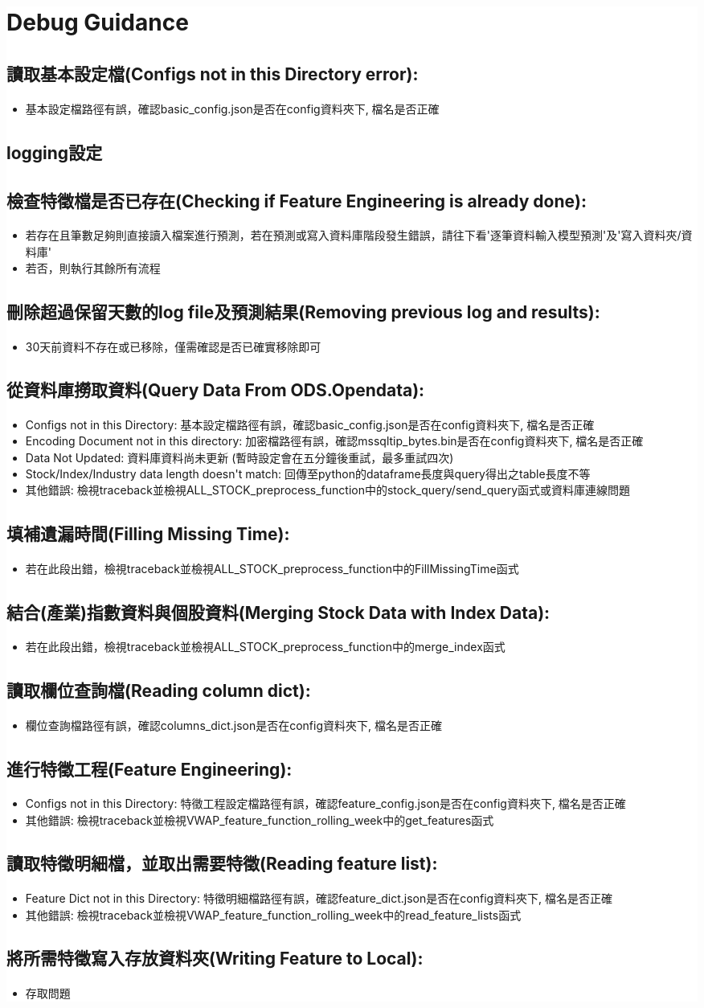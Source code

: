 # Debug Guidance 

## 讀取基本設定檔(Configs not in this Directory error): 
- 基本設定檔路徑有誤，確認basic_config.json是否在config資料夾下, 檔名是否正確

## logging設定

## 檢查特徵檔是否已存在(Checking if Feature Engineering is already done):
- 若存在且筆數足夠則直接讀入檔案進行預測，若在預測或寫入資料庫階段發生錯誤，請往下看'逐筆資料輸入模型預測'及'寫入資料夾/資料庫'
- 若否，則執行其餘所有流程

## 刪除超過保留天數的log file及預測結果(Removing previous log and results): 
- 30天前資料不存在或已移除，僅需確認是否已確實移除即可 

## 從資料庫撈取資料(Query Data From ODS.Opendata): 
- Configs not in this Directory: 基本設定檔路徑有誤，確認basic_config.json是否在config資料夾下, 檔名是否正確
- Encoding Document not in this directory: 加密檔路徑有誤，確認mssqltip_bytes.bin是否在config資料夾下, 檔名是否正確
- Data Not Updated: 資料庫資料尚未更新 (暫時設定會在五分鐘後重試，最多重試四次)
- Stock/Index/Industry data length doesn't match: 回傳至python的dataframe長度與query得出之table長度不等
- 其他錯誤: 檢視traceback並檢視ALL_STOCK_preprocess_function中的stock_query/send_query函式或資料庫連線問題

## 填補遺漏時間(Filling Missing Time): 
- 若在此段出錯，檢視traceback並檢視ALL_STOCK_preprocess_function中的FillMissingTime函式

## 結合(產業)指數資料與個股資料(Merging Stock Data with Index Data): 
- 若在此段出錯，檢視traceback並檢視ALL_STOCK_preprocess_function中的merge_index函式

## 讀取欄位查詢檔(Reading column dict): 
- 欄位查詢檔路徑有誤，確認columns_dict.json是否在config資料夾下, 檔名是否正確

## 進行特徵工程(Feature Engineering): 
- Configs not in this Directory: 特徵工程設定檔路徑有誤，確認feature_config.json是否在config資料夾下, 檔名是否正確
- 其他錯誤: 檢視traceback並檢視VWAP_feature_function_rolling_week中的get_features函式

## 讀取特徵明細檔，並取出需要特徵(Reading feature list):
- Feature Dict not in this Directory: 特徵明細檔路徑有誤，確認feature_dict.json是否在config資料夾下, 檔名是否正確
- 其他錯誤: 檢視traceback並檢視VWAP_feature_function_rolling_week中的read_feature_lists函式

## 將所需特徵寫入存放資料夾(Writing Feature to Local):
- 存取問題
